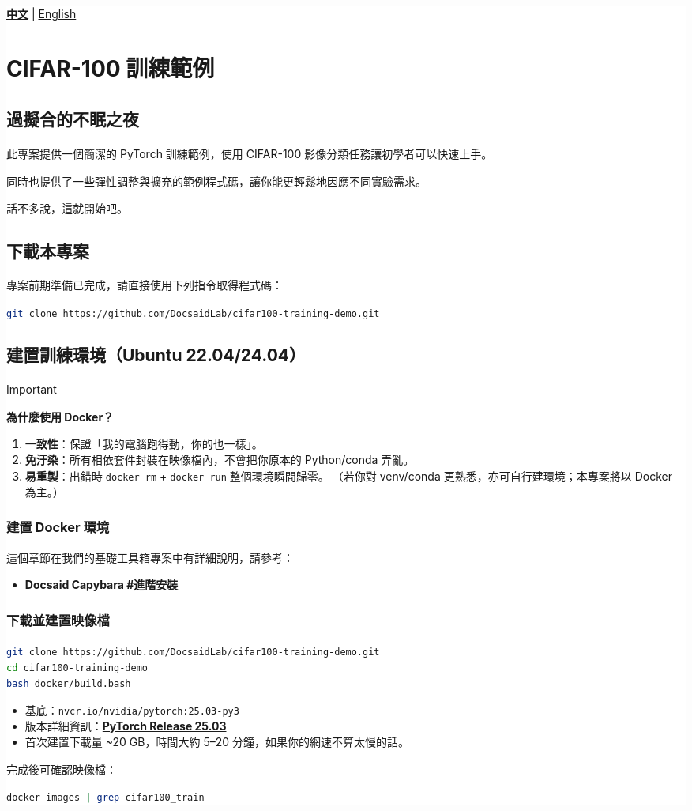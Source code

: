 **[中文](./README_zh.md)** | [English](./README.md)

# CIFAR-100 訓練範例

## 過擬合的不眠之夜

此專案提供一個簡潔的 PyTorch 訓練範例，使用 CIFAR-100 影像分類任務讓初學者可以快速上手。

同時也提供了一些彈性調整與擴充的範例程式碼，讓你能更輕鬆地因應不同實驗需求。

話不多說，這就開始吧。

## 下載本專案

專案前期準備已完成，請直接使用下列指令取得程式碼：

```bash
git clone https://github.com/DocsaidLab/cifar100-training-demo.git
```

## 建置訓練環境（Ubuntu 22.04/24.04）

> [!IMPORTANT]
>
> **為什麼使用 Docker？**
>
> 1. **一致性**：保證「我的電腦跑得動，你的也一樣」。
> 2. **免汙染**：所有相依套件封裝在映像檔內，不會把你原本的 Python/conda 弄亂。
> 3. **易重製**：出錯時 `docker rm` + `docker run` 整個環境瞬間歸零。
>    （若你對 venv/conda 更熟悉，亦可自行建環境；本專案將以 Docker 為主。）

### 建置 Docker 環境

這個章節在我們的基礎工具箱專案中有詳細說明，請參考：

- [**Docsaid Capybara #進階安裝**](https://docsaid.org/docs/capybara/advance)

### 下載並建置映像檔

```bash
git clone https://github.com/DocsaidLab/cifar100-training-demo.git
cd cifar100-training-demo
bash docker/build.bash
```

- 基底：`nvcr.io/nvidia/pytorch:25.03-py3`
- 版本詳細資訊：[**PyTorch Release 25.03**](https://docs.nvidia.com/deeplearning/frameworks/pytorch-release-notes/rel-25-03.html#rel-25-03)
- 首次建置下載量 ~20 GB，時間大約 5–20 分鐘，如果你的網速不算太慢的話。

完成後可確認映像檔：

```bash
docker images | grep cifar100_train
```
